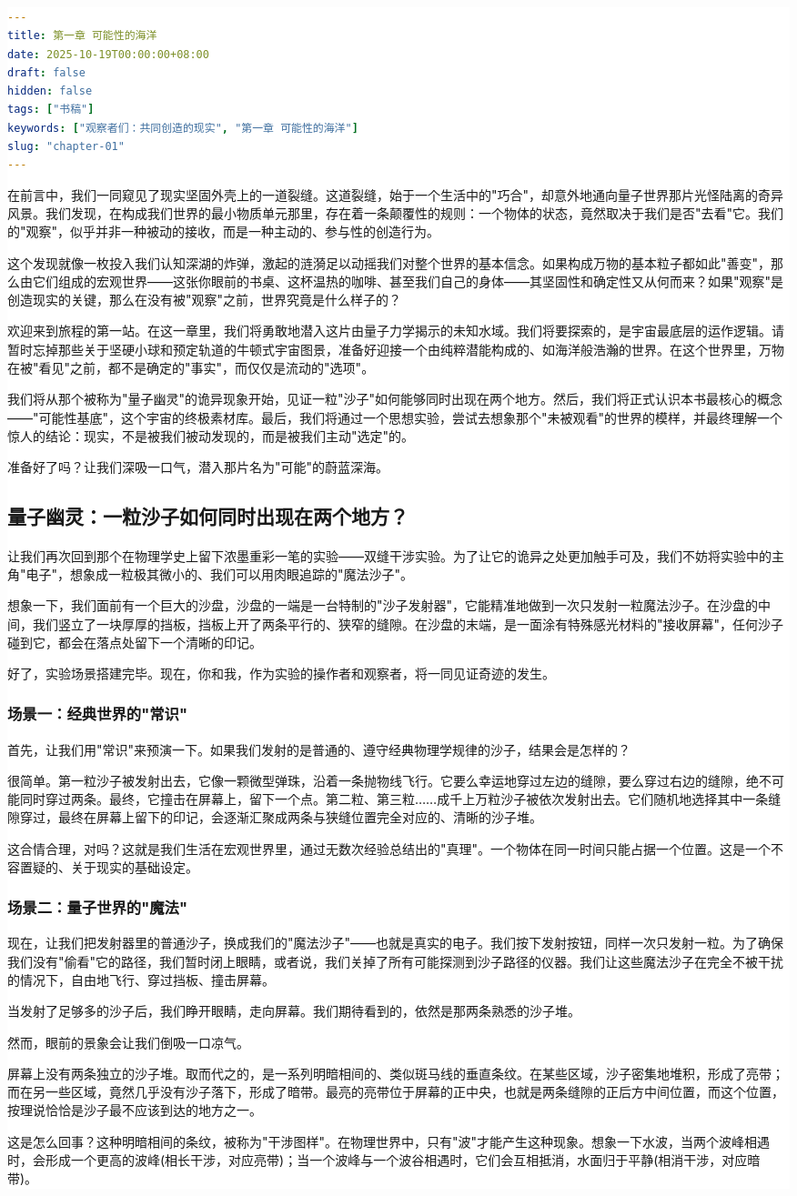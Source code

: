 ```yaml
---
title: 第一章 可能性的海洋
date: 2025-10-19T00:00:00+08:00
draft: false
hidden: false
tags: ["书稿"]
keywords: ["观察者们：共同创造的现实", "第一章 可能性的海洋"]
slug: "chapter-01"
---
```


在前言中，我们一同窥见了现实坚固外壳上的一道裂缝。这道裂缝，始于一个生活中的"巧合"，却意外地通向量子世界那片光怪陆离的奇异风景。我们发现，在构成我们世界的最小物质单元那里，存在着一条颠覆性的规则：一个物体的状态，竟然取决于我们是否"去看"它。我们的"观察"，似乎并非一种被动的接收，而是一种主动的、参与性的创造行为。

这个发现就像一枚投入我们认知深湖的炸弹，激起的涟漪足以动摇我们对整个世界的基本信念。如果构成万物的基本粒子都如此"善变"，那么由它们组成的宏观世界——这张你眼前的书桌、这杯温热的咖啡、甚至我们自己的身体——其坚固性和确定性又从何而来？如果"观察"是创造现实的关键，那么在没有被"观察"之前，世界究竟是什么样子的？

欢迎来到旅程的第一站。在这一章里，我们将勇敢地潜入这片由量子力学揭示的未知水域。我们将要探索的，是宇宙最底层的运作逻辑。请暂时忘掉那些关于坚硬小球和预定轨道的牛顿式宇宙图景，准备好迎接一个由纯粹潜能构成的、如海洋般浩瀚的世界。在这个世界里，万物在被"看见"之前，都不是确定的"事实"，而仅仅是流动的"选项"。

我们将从那个被称为"量子幽灵"的诡异现象开始，见证一粒"沙子"如何能够同时出现在两个地方。然后，我们将正式认识本书最核心的概念——"可能性基底"，这个宇宙的终极素材库。最后，我们将通过一个思想实验，尝试去想象那个"未被观看"的世界的模样，并最终理解一个惊人的结论：现实，不是被我们被动发现的，而是被我们主动"选定"的。

准备好了吗？让我们深吸一口气，潜入那片名为"可能"的蔚蓝深海。

## 量子幽灵：一粒沙子如何同时出现在两个地方？

让我们再次回到那个在物理学史上留下浓墨重彩一笔的实验——双缝干涉实验。为了让它的诡异之处更加触手可及，我们不妨将实验中的主角"电子"，想象成一粒极其微小的、我们可以用肉眼追踪的"魔法沙子"。

想象一下，我们面前有一个巨大的沙盘，沙盘的一端是一台特制的"沙子发射器"，它能精准地做到一次只发射一粒魔法沙子。在沙盘的中间，我们竖立了一块厚厚的挡板，挡板上开了两条平行的、狭窄的缝隙。在沙盘的末端，是一面涂有特殊感光材料的"接收屏幕"，任何沙子碰到它，都会在落点处留下一个清晰的印记。

好了，实验场景搭建完毕。现在，你和我，作为实验的操作者和观察者，将一同见证奇迹的发生。

### 场景一：经典世界的"常识"

首先，让我们用"常识"来预演一下。如果我们发射的是普通的、遵守经典物理学规律的沙子，结果会是怎样的？

很简单。第一粒沙子被发射出去，它像一颗微型弹珠，沿着一条抛物线飞行。它要么幸运地穿过左边的缝隙，要么穿过右边的缝隙，绝不可能同时穿过两条。最终，它撞击在屏幕上，留下一个点。第二粒、第三粒……成千上万粒沙子被依次发射出去。它们随机地选择其中一条缝隙穿过，最终在屏幕上留下的印记，会逐渐汇聚成两条与狭缝位置完全对应的、清晰的沙子堆。

这合情合理，对吗？这就是我们生活在宏观世界里，通过无数次经验总结出的"真理"。一个物体在同一时间只能占据一个位置。这是一个不容置疑的、关于现实的基础设定。

### 场景二：量子世界的"魔法"

现在，让我们把发射器里的普通沙子，换成我们的"魔法沙子"——也就是真实的电子。我们按下发射按钮，同样一次只发射一粒。为了确保我们没有"偷看"它的路径，我们暂时闭上眼睛，或者说，我们关掉了所有可能探测到沙子路径的仪器。我们让这些魔法沙子在完全不被干扰的情况下，自由地飞行、穿过挡板、撞击屏幕。

当发射了足够多的沙子后，我们睁开眼睛，走向屏幕。我们期待看到的，依然是那两条熟悉的沙子堆。

然而，眼前的景象会让我们倒吸一口凉气。

屏幕上没有两条独立的沙子堆。取而代之的，是一系列明暗相间的、类似斑马线的垂直条纹。在某些区域，沙子密集地堆积，形成了亮带；而在另一些区域，竟然几乎没有沙子落下，形成了暗带。最亮的亮带位于屏幕的正中央，也就是两条缝隙的正后方中间位置，而这个位置，按理说恰恰是沙子最不应该到达的地方之一。

这是怎么回事？这种明暗相间的条纹，被称为"干涉图样"。在物理世界中，只有"波"才能产生这种现象。想象一下水波，当两个波峰相遇时，会形成一个更高的波峰(相长干涉，对应亮带)；当一个波峰与一个波谷相遇时，它们会互相抵消，水面归于平静(相消干涉，对应暗带)。
